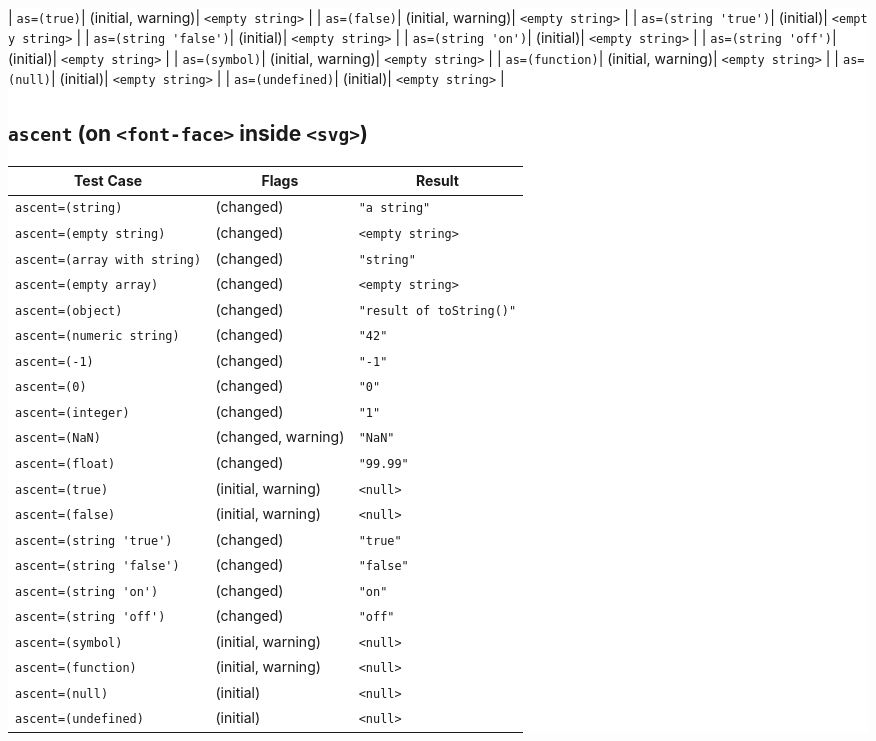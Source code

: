 | `as=(true)`| (initial, warning)| `<empty string>` |
| `as=(false)`| (initial, warning)| `<empty string>` |
| `as=(string 'true')`| (initial)| `<empty string>` |
| `as=(string 'false')`| (initial)| `<empty string>` |
| `as=(string 'on')`| (initial)| `<empty string>` |
| `as=(string 'off')`| (initial)| `<empty string>` |
| `as=(symbol)`| (initial, warning)| `<empty string>` |
| `as=(function)`| (initial, warning)| `<empty string>` |
| `as=(null)`| (initial)| `<empty string>` |
| `as=(undefined)`| (initial)| `<empty string>` |

## `ascent` (on `<font-face>` inside `<svg>`)
| Test Case | Flags | Result |
| --- | --- | --- |
| `ascent=(string)`| (changed)| `"a string"` |
| `ascent=(empty string)`| (changed)| `<empty string>` |
| `ascent=(array with string)`| (changed)| `"string"` |
| `ascent=(empty array)`| (changed)| `<empty string>` |
| `ascent=(object)`| (changed)| `"result of toString()"` |
| `ascent=(numeric string)`| (changed)| `"42"` |
| `ascent=(-1)`| (changed)| `"-1"` |
| `ascent=(0)`| (changed)| `"0"` |
| `ascent=(integer)`| (changed)| `"1"` |
| `ascent=(NaN)`| (changed, warning)| `"NaN"` |
| `ascent=(float)`| (changed)| `"99.99"` |
| `ascent=(true)`| (initial, warning)| `<null>` |
| `ascent=(false)`| (initial, warning)| `<null>` |
| `ascent=(string 'true')`| (changed)| `"true"` |
| `ascent=(string 'false')`| (changed)| `"false"` |
| `ascent=(string 'on')`| (changed)| `"on"` |
| `ascent=(string 'off')`| (changed)| `"off"` |
| `ascent=(symbol)`| (initial, warning)| `<null>` |
| `ascent=(function)`| (initial, warning)| `<null>` |
| `ascent=(null)`| (initial)| `<null>` |
| `ascent=(undefined)`| (initial)| `<null>` |
